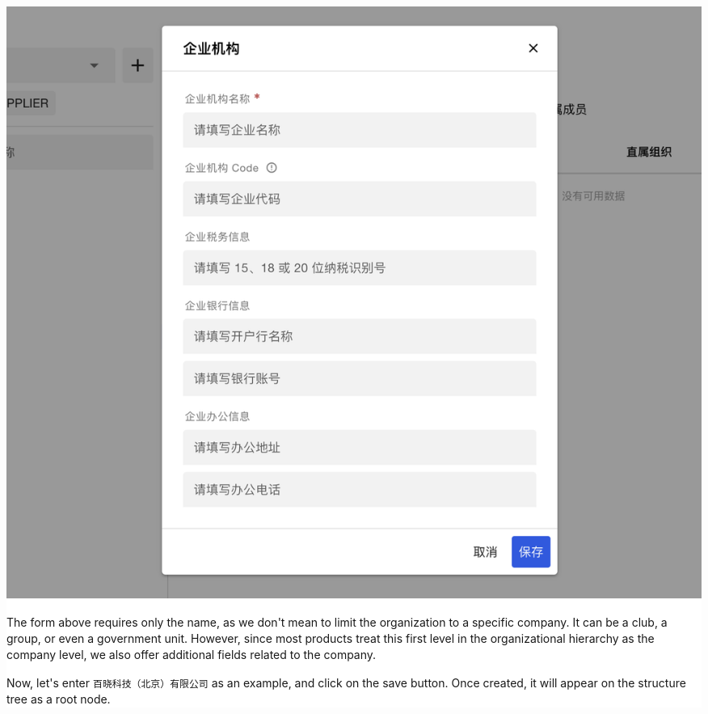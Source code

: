 ![FreeAuth Enterprise - Create Form](/assets/manual/enterprise-create.png)

The form above requires only the name, as we don't mean to limit the organization to a specific company. It can be a club, a group, or even a government unit. However, since most products treat this first level in the organizational hierarchy as the company level, we also offer additional fields related to the company.

Now, let's enter `百晓科技（北京）有限公司` as an example, and click on the save button. Once created, it will appear on the structure tree as a root node. 
